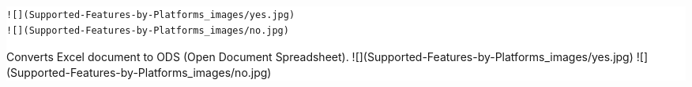     ![](Supported-Features-by-Platforms_images/yes.jpg)
    ![](Supported-Features-by-Platforms_images/no.jpg)
  </tr>
  <tr>
    <td>Converts Excel document to ODS (Open Document Spreadsheet).</td>
    ![](Supported-Features-by-Platforms_images/yes.jpg)
    ![](Supported-Features-by-Platforms_images/no.jpg)
  </tr>
</table>